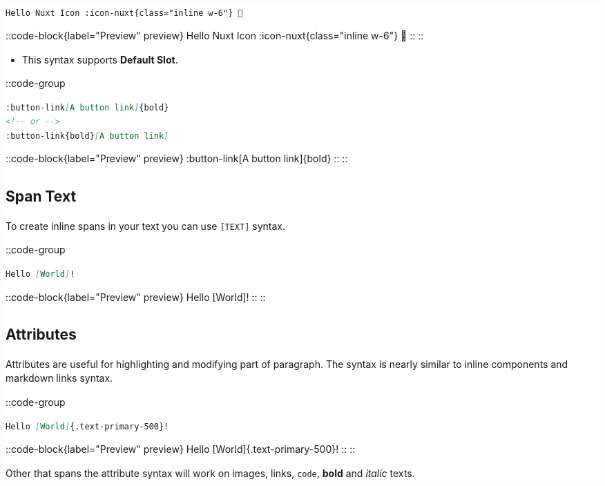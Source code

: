   ```md [Code]
  Hello Nuxt Icon :icon-nuxt{class="inline w-6"} 👋
  ```

  ::code-block{label="Preview" preview}
  Hello Nuxt Icon :icon-nuxt{class="inline w-6"} 👋
  ::
::

- This syntax supports **Default Slot**.

::code-group

  ```md [Code]
  :button-link[A button link]{bold}
  <!-- or -->
  :button-link{bold}[A button link]
  ```

  ::code-block{label="Preview" preview}
  :button-link[A button link]{bold}
  ::
::


## Span Text

To create inline spans in your text you can use `[TEXT]` syntax.

::code-group

  ```md [Code]
  Hello [World]!
  ```

  ::code-block{label="Preview" preview}
  Hello [World]!
  ::
::

## Attributes

Attributes are useful for highlighting and modifying part of paragraph. The syntax is nearly similar to inline components and markdown links syntax.

::code-group

  ```md [Code]
  Hello [World]{.text-primary-500}!
  ```

  ::code-block{label="Preview" preview}
  Hello [World]{.text-primary-500}!
  ::
::

Other that spans the attribute syntax will work on images, links, `code`, **bold** and _italic_ texts.
